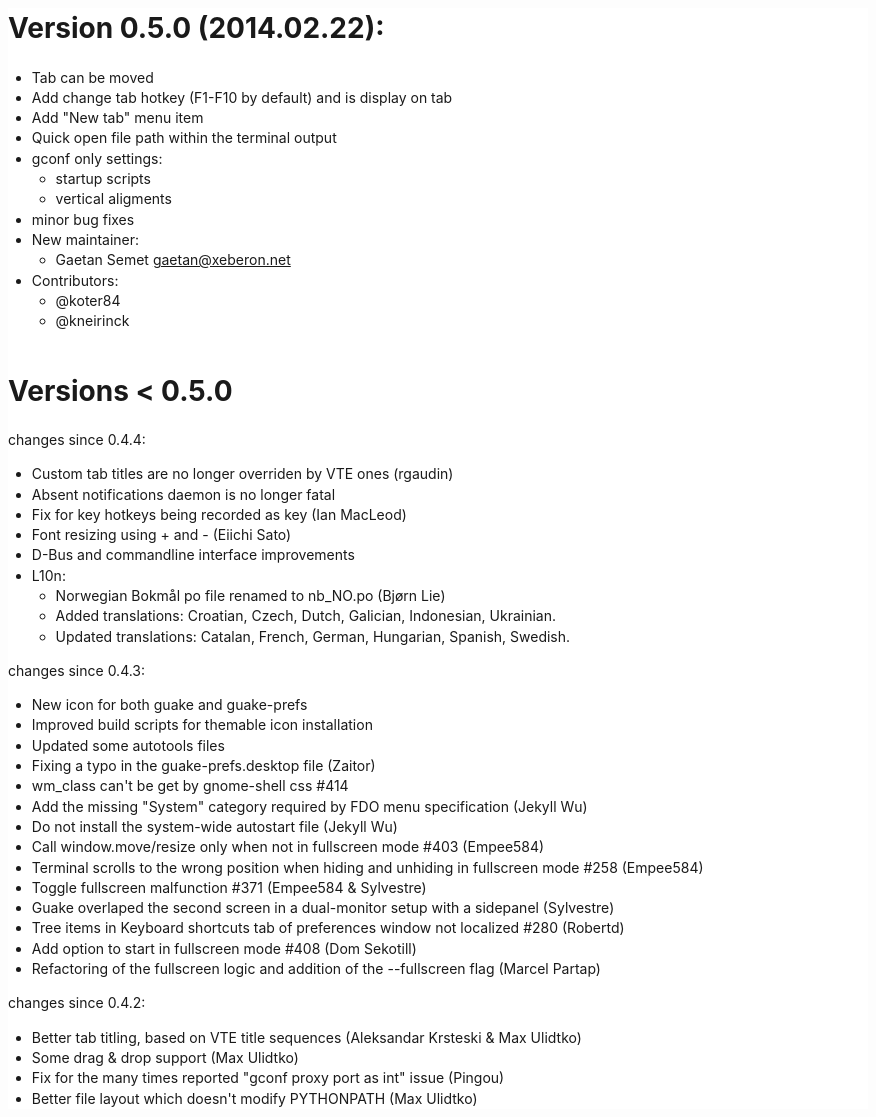 
Version 0.5.0 (2014.02.22):
===========================
  - Tab can be moved
  - Add change tab hotkey (F1-F10 by default) and is display on tab
  - Add "New tab" menu item
  - Quick open file path within the terminal output
  - gconf only settings:
     - startup scripts
     - vertical aligments
  - minor bug fixes
  - New maintainer:
    * Gaetan Semet <gaetan@xeberon.net>
  - Contributors:
    * @koter84
    * @kneirinck


Versions < 0.5.0
================

changes since 0.4.4:
  - Custom tab titles are no longer overriden by VTE ones (rgaudin)
  - Absent notifications daemon is no longer fatal
  - Fix for <Ctrl>key hotkeys being recorded as <Primary>key (Ian MacLeod)
  - Font resizing using <Ctrl>+ and <Ctrl>- (Eiichi Sato)
  - D-Bus and commandline interface improvements
  - L10n:
    * Norwegian Bokmål po file renamed to nb_NO.po (Bjørn Lie)
    * Added translations: Croatian, Czech, Dutch, Galician, Indonesian, Ukrainian.
    * Updated translations: Catalan, French, German, Hungarian, Spanish, Swedish.

changes since 0.4.3:

  - New icon for both guake and guake-prefs
  - Improved build scripts for themable icon installation
  - Updated some autotools files
  - Fixing a typo in the guake-prefs.desktop file (Zaitor)
  - wm_class can't be get by gnome-shell css #414
  - Add the missing "System" category required by FDO menu specification (Jekyll Wu)
  - Do not install the system-wide autostart file (Jekyll Wu)
  - Call window.move/resize only when not in fullscreen mode #403 (Empee584)
  - Terminal scrolls to the wrong position when hiding and unhiding in fullscreen mode #258
    (Empee584)
  - Toggle fullscreen malfunction #371 (Empee584 & Sylvestre)
  - Guake overlaped the second screen in a dual-monitor setup with a sidepanel (Sylvestre)
  - Tree items in Keyboard shortcuts tab of preferences window not localized #280 (Robertd)
  - Add option to start in fullscreen mode #408 (Dom Sekotill)
  - Refactoring of the fullscreen logic and addition of the --fullscreen flag (Marcel Partap)

changes since 0.4.2:

  - Better tab titling, based on VTE title sequences (Aleksandar Krsteski & Max Ulidtko)
  - Some drag & drop support (Max Ulidtko)
  - Fix for the many times reported "gconf proxy port as int" issue (Pingou)
  - Better file layout which doesn't modify PYTHONPATH (Max Ulidtko)
